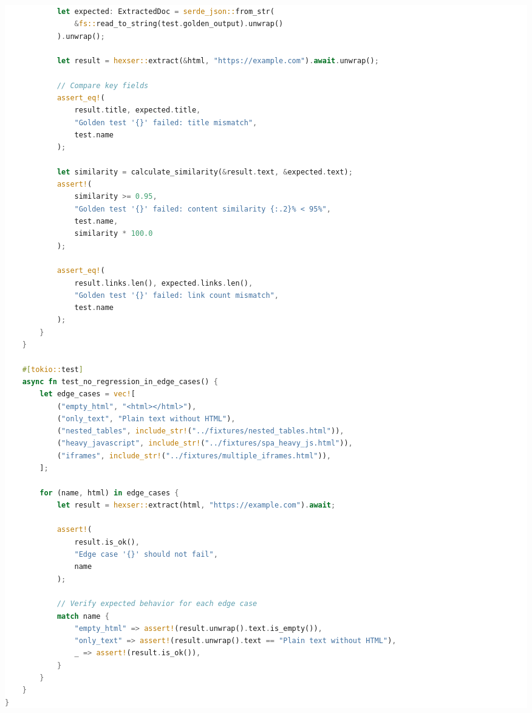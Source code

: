 ```rust
            let expected: ExtractedDoc = serde_json::from_str(
                &fs::read_to_string(test.golden_output).unwrap()
            ).unwrap();

            let result = hexser::extract(&html, "https://example.com").await.unwrap();

            // Compare key fields
            assert_eq!(
                result.title, expected.title,
                "Golden test '{}' failed: title mismatch",
                test.name
            );

            let similarity = calculate_similarity(&result.text, &expected.text);
            assert!(
                similarity >= 0.95,
                "Golden test '{}' failed: content similarity {:.2}% < 95%",
                test.name,
                similarity * 100.0
            );

            assert_eq!(
                result.links.len(), expected.links.len(),
                "Golden test '{}' failed: link count mismatch",
                test.name
            );
        }
    }

    #[tokio::test]
    async fn test_no_regression_in_edge_cases() {
        let edge_cases = vec![
            ("empty_html", "<html></html>"),
            ("only_text", "Plain text without HTML"),
            ("nested_tables", include_str!("../fixtures/nested_tables.html")),
            ("heavy_javascript", include_str!("../fixtures/spa_heavy_js.html")),
            ("iframes", include_str!("../fixtures/multiple_iframes.html")),
        ];

        for (name, html) in edge_cases {
            let result = hexser::extract(html, "https://example.com").await;

            assert!(
                result.is_ok(),
                "Edge case '{}' should not fail",
                name
            );

            // Verify expected behavior for each edge case
            match name {
                "empty_html" => assert!(result.unwrap().text.is_empty()),
                "only_text" => assert!(result.unwrap().text == "Plain text without HTML"),
                _ => assert!(result.is_ok()),
            }
        }
    }
}
```
